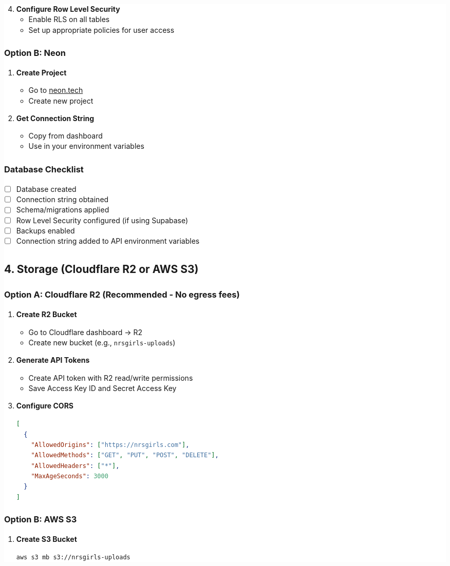 4. **Configure Row Level Security**
   - Enable RLS on all tables
   - Set up appropriate policies for user access

### Option B: Neon

1. **Create Project**
   - Go to [neon.tech](https://neon.tech)
   - Create new project

2. **Get Connection String**
   - Copy from dashboard
   - Use in your environment variables

### Database Checklist
- [ ] Database created
- [ ] Connection string obtained
- [ ] Schema/migrations applied
- [ ] Row Level Security configured (if using Supabase)
- [ ] Backups enabled
- [ ] Connection string added to API environment variables

## 4. Storage (Cloudflare R2 or AWS S3)

### Option A: Cloudflare R2 (Recommended - No egress fees)

1. **Create R2 Bucket**
   - Go to Cloudflare dashboard → R2
   - Create new bucket (e.g., `nrsgirls-uploads`)

2. **Generate API Tokens**
   - Create API token with R2 read/write permissions
   - Save Access Key ID and Secret Access Key

3. **Configure CORS**
   ```json
   [
     {
       "AllowedOrigins": ["https://nrsgirls.com"],
       "AllowedMethods": ["GET", "PUT", "POST", "DELETE"],
       "AllowedHeaders": ["*"],
       "MaxAgeSeconds": 3000
     }
   ]
   ```

### Option B: AWS S3

1. **Create S3 Bucket**
   ```bash
   aws s3 mb s3://nrsgirls-uploads
   ```
